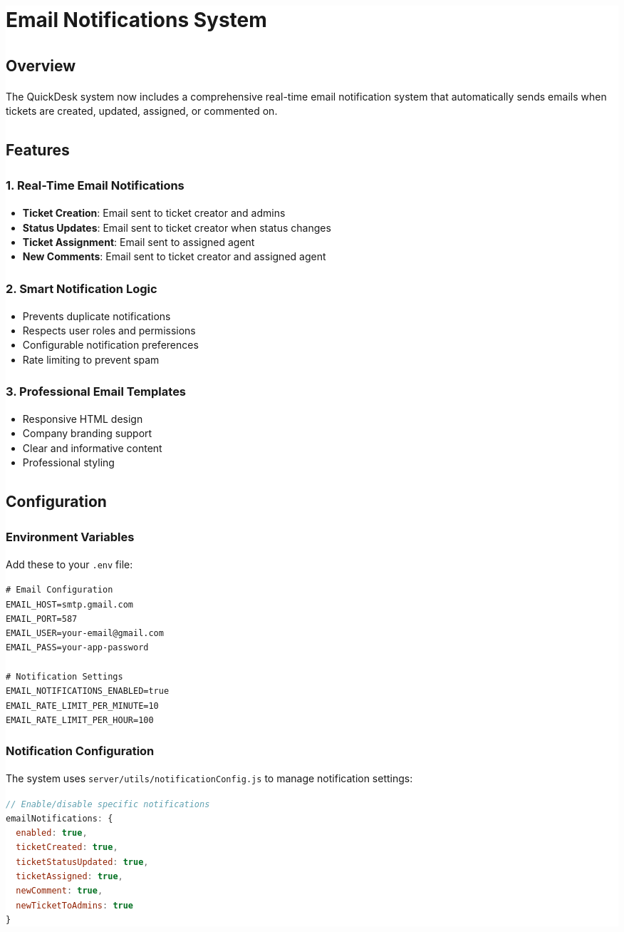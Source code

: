 # Email Notifications System

## Overview
The QuickDesk system now includes a comprehensive real-time email notification system that automatically sends emails when tickets are created, updated, assigned, or commented on.

## Features

### 1. Real-Time Email Notifications
- **Ticket Creation**: Email sent to ticket creator and admins
- **Status Updates**: Email sent to ticket creator when status changes
- **Ticket Assignment**: Email sent to assigned agent
- **New Comments**: Email sent to ticket creator and assigned agent

### 2. Smart Notification Logic
- Prevents duplicate notifications
- Respects user roles and permissions
- Configurable notification preferences
- Rate limiting to prevent spam

### 3. Professional Email Templates
- Responsive HTML design
- Company branding support
- Clear and informative content
- Professional styling

## Configuration

### Environment Variables
Add these to your `.env` file:

```env
# Email Configuration
EMAIL_HOST=smtp.gmail.com
EMAIL_PORT=587
EMAIL_USER=your-email@gmail.com
EMAIL_PASS=your-app-password

# Notification Settings
EMAIL_NOTIFICATIONS_ENABLED=true
EMAIL_RATE_LIMIT_PER_MINUTE=10
EMAIL_RATE_LIMIT_PER_HOUR=100
```

### Notification Configuration
The system uses `server/utils/notificationConfig.js` to manage notification settings:

```javascript
// Enable/disable specific notifications
emailNotifications: {
  enabled: true,
  ticketCreated: true,
  ticketStatusUpdated: true,
  ticketAssigned: true,
  newComment: true,
  newTicketToAdmins: true
}
```
